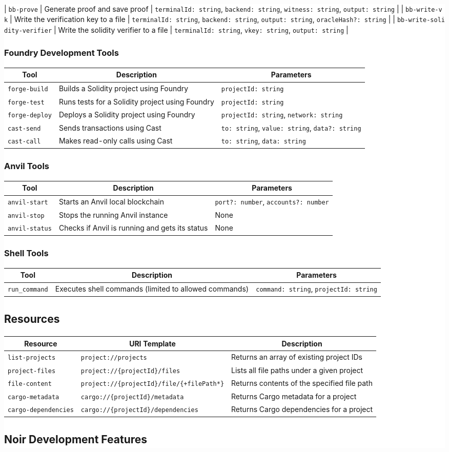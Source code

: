 | `bb-prove`                   | Generate proof and save proof         | `terminalId: string`, `backend: string`, `witness: string`, `output: string`     |
| `bb-write-vk`                | Write the verification key to a file  | `terminalId: string`, `backend: string`, `output: string`, `oracleHash?: string` |
| `bb-write-solidity-verifier` | Write the solidity verifier to a file | `terminalId: string`, `vkey: string`, `output: string`                           |

### Foundry Development Tools

| Tool           | Description                                     | Parameters                                     |
| -------------- | ----------------------------------------------- | ---------------------------------------------- |
| `forge-build`  | Builds a Solidity project using Foundry         | `projectId: string`                            |
| `forge-test`   | Runs tests for a Solidity project using Foundry | `projectId: string`                            |
| `forge-deploy` | Deploys a Solidity project using Foundry        | `projectId: string`, `network: string`         |
| `cast-send`    | Sends transactions using Cast                   | `to: string`, `value: string`, `data?: string` |
| `cast-call`    | Makes read-only calls using Cast                | `to: string`, `data: string`                   |

### Anvil Tools

| Tool           | Description                                    | Parameters                           |
| -------------- | ---------------------------------------------- | ------------------------------------ |
| `anvil-start`  | Starts an Anvil local blockchain               | `port?: number`, `accounts?: number` |
| `anvil-stop`   | Stops the running Anvil instance               | None                                 |
| `anvil-status` | Checks if Anvil is running and gets its status | None                                 |

### Shell Tools

| Tool          | Description                                           | Parameters                             |
| ------------- | ----------------------------------------------------- | -------------------------------------- |
| `run_command` | Executes shell commands (limited to allowed commands) | `command: string`, `projectId: string` |

## Resources

| Resource             | URI Template                              | Description                                 |
| -------------------- | ----------------------------------------- | ------------------------------------------- |
| `list-projects`      | `project://projects`                      | Returns an array of existing project IDs    |
| `project-files`      | `project://{projectId}/files`             | Lists all file paths under a given project  |
| `file-content`       | `project://{projectId}/file/{+filePath*}` | Returns contents of the specified file path |
| `cargo-metadata`     | `cargo://{projectId}/metadata`            | Returns Cargo metadata for a project        |
| `cargo-dependencies` | `cargo://{projectId}/dependencies`        | Returns Cargo dependencies for a project    |

## Noir Development Features
